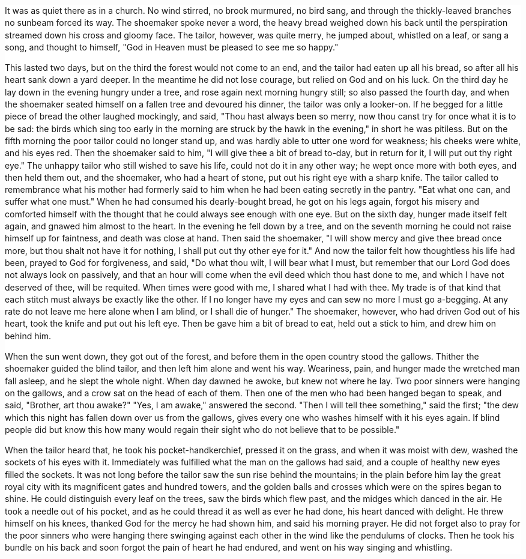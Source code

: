 It was as quiet there as in a church. No wind stirred, no brook murmured, no bird sang, and through the thickly-leaved branches no sunbeam forced its way. The shoemaker spoke never a word, the heavy bread weighed down his back until the perspiration streamed down his cross and gloomy face. The tailor, however, was quite merry, he jumped about, whistled on a leaf, or sang a song, and thought to himself, "God in Heaven must be pleased to see me so happy." 

This lasted two days, but on the third the forest would not come to an end, and the tailor had eaten up all his bread, so after all his heart sank down a yard deeper. In the meantime he did not lose courage, but relied on God and on his luck. On the third day he lay down in the evening hungry under a tree, and rose again next morning hungry still; so also passed the fourth day, and when the shoemaker seated himself on a fallen tree and devoured his dinner, the tailor was only a looker-on. If he begged for a little piece of bread the other laughed mockingly, and said, "Thou hast always been so merry, now thou canst try for once what it is to be sad: the birds which sing too early in the morning are struck by the hawk in the evening," in short he was pitiless. But on the fifth morning the poor tailor could no longer stand ​up, and was hardly able to utter one word for weakness; his cheeks were white, and his eyes red. Then the shoemaker said to him, "I will give thee a bit of bread to-day, but in return for it, I will put out thy right eye." The unhappy tailor who still wished to save his life, could not do it in any other way; he wept once more with both eyes, and then held them out, and the shoemaker, who had a heart of stone, put out his right eye with a sharp knife. The tailor called to remembrance what his mother had formerly said to him when he had been eating secretly in the pantry. "Eat what one can, and suffer what one must." When he had consumed his dearly-bought bread, he got on his legs again, forgot his misery and comforted himself with the thought that he could always see enough with one eye. But on the sixth day, hunger made itself felt again, and gnawed him almost to the heart. In the evening he fell down by a tree, and on the seventh morning he could not raise himself up for faintness, and death was close at hand. Then said the shoemaker, "I will show mercy and give thee bread once more, but thou shalt not have it for nothing, I shall put out thy other eye for it." And now the tailor felt how thoughtless his life had been, prayed to God for forgiveness, and said, "Do what thou wilt, I will bear what I must, but remember that our Lord God does not always look on passively, and that an hour will come when the evil deed which thou hast done to me, and which I have not deserved of thee, will be requited. When times were good with me, I shared what I had with thee. My trade is of that kind that each stitch must always be exactly like the other. If I no longer have my eyes and can sew no more I must go a-begging. At any rate do not leave me here alone when I am blind, or I shall die of hunger." The shoemaker, however, who had driven God out of his heart, took the knife and put out his left eye. Then be gave him a bit of bread to eat, held out a stick to him, and drew him on behind him. 

When the sun went down, they got out of the forest, and before them in the open country stood the gallows. Thither the shoemaker guided the blind tailor, and then left him alone and went his way. Weariness, pain, and ​hunger made the wretched man fall asleep, and he slept the whole night. When day dawned he awoke, but knew not where he lay. Two poor sinners were hanging on the gallows, and a crow sat on the head of each of them. Then one of the men who had been hanged began to speak, and said, "Brother, art thou awake?" "Yes, I am awake," answered the second. "Then I will tell thee something," said the first; "the dew which this night has fallen down over us from the gallows, gives every one who washes himself with it his eyes again. If blind people did but know this how many would regain their sight who do not believe that to be possible." 

When the tailor heard that, he took his pocket-handkerchief, pressed it on the grass, and when it was moist with dew, washed the sockets of his eyes with it. Immediately was fulfilled what the man on the gallows had said, and a couple of healthy new eyes filled the sockets. It was not long before the tailor saw the sun rise behind the mountains; in the plain before him lay the great royal city with its magnificent gates and hundred towers, and the golden balls and crosses which were on the spires began to shine. He could distinguish every leaf on the trees, saw the birds which flew past, and the midges which danced in the air. He took a needle out of his pocket, and as he could thread it as well as ever he had done, his heart danced with delight. He threw himself on his knees, thanked God for the mercy he had shown him, and said his morning prayer. He did not forget also to pray for the poor sinners who were hanging there swinging against each other in the wind like the pendulums of clocks. Then he took his bundle on his back and soon forgot the pain of heart he had endured, and went on his way singing and whistling. 

